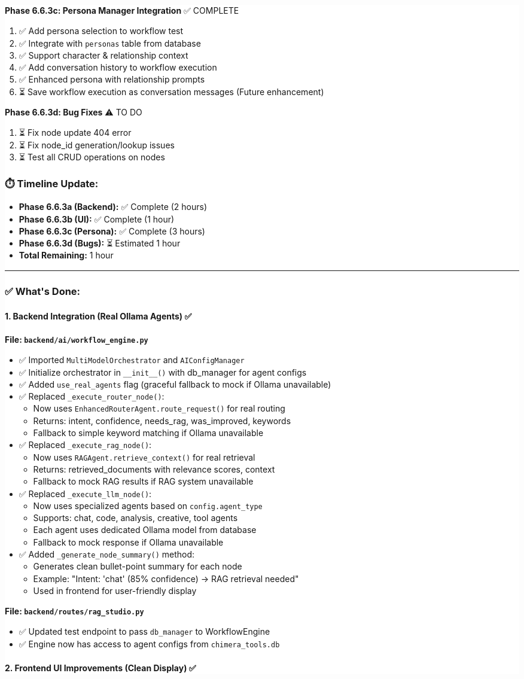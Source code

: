 **Phase 6.6.3c: Persona Manager Integration** ✅ COMPLETE
1. ✅ Add persona selection to workflow test
2. ✅ Integrate with `personas` table from database
3. ✅ Support character & relationship context
4. ✅ Add conversation history to workflow execution
5. ✅ Enhanced persona with relationship prompts
6. ⏳ Save workflow execution as conversation messages (Future enhancement)

**Phase 6.6.3d: Bug Fixes** ⚠️ TO DO
1. ⏳ Fix node update 404 error
2. ⏳ Fix node_id generation/lookup issues
3. ⏳ Test all CRUD operations on nodes

### ⏱️ Timeline Update:
- **Phase 6.6.3a (Backend):** ✅ Complete (2 hours)
- **Phase 6.6.3b (UI):** ✅ Complete (1 hour)
- **Phase 6.6.3c (Persona):** ✅ Complete (3 hours)
- **Phase 6.6.3d (Bugs):** ⏳ Estimated 1 hour
- **Total Remaining:** 1 hour

---

### ✅ What's Done:

#### 1. Backend Integration (Real Ollama Agents) ✅

**File: `backend/ai/workflow_engine.py`**
- ✅ Imported `MultiModelOrchestrator` and `AIConfigManager`
- ✅ Initialize orchestrator in `__init__()` with db_manager for agent configs
- ✅ Added `use_real_agents` flag (graceful fallback to mock if Ollama unavailable)
- ✅ Replaced `_execute_router_node()`:
  - Now uses `EnhancedRouterAgent.route_request()` for real routing
  - Returns: intent, confidence, needs_rag, was_improved, keywords
  - Fallback to simple keyword matching if Ollama unavailable
- ✅ Replaced `_execute_rag_node()`:
  - Now uses `RAGAgent.retrieve_context()` for real retrieval
  - Returns: retrieved_documents with relevance scores, context
  - Fallback to mock RAG results if RAG system unavailable
- ✅ Replaced `_execute_llm_node()`:
  - Now uses specialized agents based on `config.agent_type`
  - Supports: chat, code, analysis, creative, tool agents
  - Each agent uses dedicated Ollama model from database
  - Fallback to mock response if Ollama unavailable
- ✅ Added `_generate_node_summary()` method:
  - Generates clean bullet-point summary for each node
  - Example: "Intent: 'chat' (85% confidence) → RAG retrieval needed"
  - Used in frontend for user-friendly display

**File: `backend/routes/rag_studio.py`**
- ✅ Updated test endpoint to pass `db_manager` to WorkflowEngine
- ✅ Engine now has access to agent configs from `chimera_tools.db`

#### 2. Frontend UI Improvements (Clean Display) ✅
